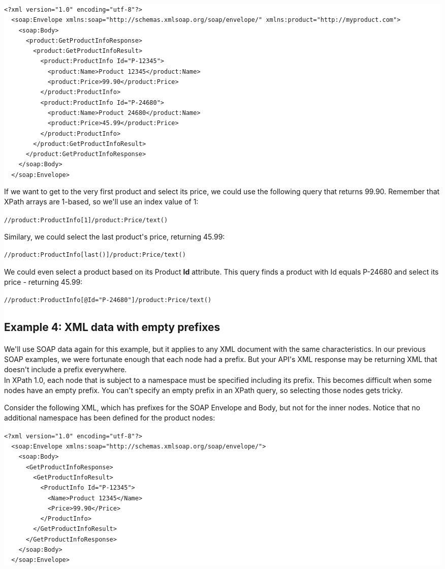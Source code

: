     <?xml version="1.0" encoding="utf-8"?>
      <soap:Envelope xmlns:soap="http://schemas.xmlsoap.org/soap/envelope/" xmlns:product="http://myproduct.com">
        <soap:Body>
          <product:GetProductInfoResponse>
            <product:GetProductInfoResult>
              <product:ProductInfo Id="P-12345">
                <product:Name>Product 12345</product:Name>
                <product:Price>99.90</product:Price>
              </product:ProductInfo>
              <product:ProductInfo Id="P-24680">
                <product:Name>Product 24680</product:Name>
                <product:Price>45.99</product:Price>
              </product:ProductInfo>
            </product:GetProductInfoResult>
          </product:GetProductInfoResponse>
        </soap:Body>
      </soap:Envelope>

If we want to get to the very first product and select its price, we could use the following query that returns 99.90. Remember that XPath arrays are 1-based, so we'll use an index value of 1:

`//product:ProductInfo[1]/product:Price/text()`

Similary, we could select the last product's price, returning 45.99:

`//product:ProductInfo[last()]/product:Price/text()`

We could even select a product based on its Product **Id** attribute. This query finds a product with Id equals P-24680 and select its price - returning 45.99:

`//product:ProductInfo[@Id="P-24680"]/product:Price/text()`

## Example 4: XML data with empty prefixes

We'll use SOAP data again for this example, but it applies to any XML document with the same characteristics. In our previous SOAP examples, we were fortunate enough that each node had a prefix. But your API's XML response may be returning XML that doesn't include a prefix everywhere.  
In XPath 1.0, each node that is subject to a namespace must be specified including its prefix. This becomes difficult when some nodes have an empty prefix. You can't specify an empty prefix in an XPath query, so selecting those nodes gets tricky.

Consider the following XML, which has prefixes for the SOAP Envelope and Body, but not for the inner nodes. Notice that no additional namespace has been defined for the product nodes:

    <?xml version="1.0" encoding="utf-8"?>
      <soap:Envelope xmlns:soap="http://schemas.xmlsoap.org/soap/envelope/">
        <soap:Body>
          <GetProductInfoResponse>
            <GetProductInfoResult>
              <ProductInfo Id="P-12345">
                <Name>Product 12345</Name>
                <Price>99.90</Price>
              </ProductInfo>
            </GetProductInfoResult>
          </GetProductInfoResponse>
        </soap:Body>
      </soap:Envelope>
